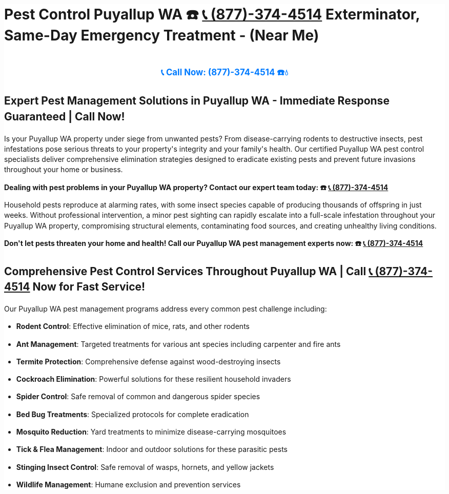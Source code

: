# Pest Control Puyallup WA ☎️ [📞 (877)-374-4514](https://pest-control-4514.netlify.app) Exterminator, Same-Day Emergency Treatment - (Near Me)
# 

<p align="center" style="font-size: 1.2em; font-weight: bold; margin: 20px 0;">
  <a href="https://pest-control-4514.netlify.app" target="_blank" style="color: #007BFF; text-decoration: none;">📞 Call Now: (877)-374-4514 ☎️💧</a>
</p>

## Expert Pest Management Solutions in Puyallup WA - Immediate Response Guaranteed | Call  Now!

Is your Puyallup WA property under siege from unwanted pests? From disease-carrying rodents to destructive insects, pest infestations pose serious threats to your property's integrity and your family's health. Our certified Puyallup WA pest control specialists deliver comprehensive elimination strategies designed to eradicate existing pests and prevent future invasions throughout your home or business.

**Dealing with pest problems in your Puyallup WA property? Contact our expert team today: ☎️ [📞 (877)-374-4514](https://pest-control-4514.netlify.app)**

Household pests reproduce at alarming rates, with some insect species capable of producing thousands of offspring in just weeks. Without professional intervention, a minor pest sighting can rapidly escalate into a full-scale infestation throughout your Puyallup WA property, compromising structural elements, contaminating food sources, and creating unhealthy living conditions.

**Don't let pests threaten your home and health! Call our Puyallup WA pest management experts now: ☎️ [📞 (877)-374-4514](https://pest-control-4514.netlify.app)**

## Comprehensive Pest Control Services Throughout Puyallup WA | Call [📞 (877)-374-4514](https://pest-control-4514.netlify.app) Now for Fast Service!

Our Puyallup WA pest management programs address every common pest challenge including:

- **Rodent Control**: Effective elimination of mice, rats, and other rodents  

- **Ant Management**: Targeted treatments for various ant species including carpenter and fire ants  

- **Termite Protection**: Comprehensive defense against wood-destroying insects  

- **Cockroach Elimination**: Powerful solutions for these resilient household invaders  

- **Spider Control**: Safe removal of common and dangerous spider species  

- **Bed Bug Treatments**: Specialized protocols for complete eradication  

- **Mosquito Reduction**: Yard treatments to minimize disease-carrying mosquitoes  

- **Tick & Flea Management**: Indoor and outdoor solutions for these parasitic pests  

- **Stinging Insect Control**: Safe removal of wasps, hornets, and yellow jackets  

- **Wildlife Management**: Humane exclusion and prevention services  
